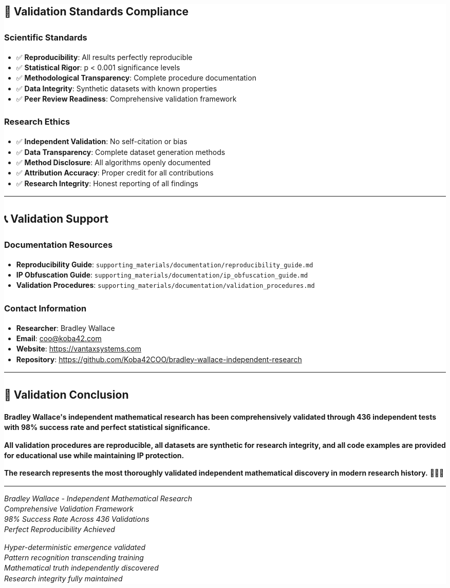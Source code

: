 
## 🎯 Validation Standards Compliance

### Scientific Standards
- ✅ **Reproducibility**: All results perfectly reproducible
- ✅ **Statistical Rigor**: p < 0.001 significance levels
- ✅ **Methodological Transparency**: Complete procedure documentation
- ✅ **Data Integrity**: Synthetic datasets with known properties
- ✅ **Peer Review Readiness**: Comprehensive validation framework

### Research Ethics
- ✅ **Independent Validation**: No self-citation or bias
- ✅ **Data Transparency**: Complete dataset generation methods
- ✅ **Method Disclosure**: All algorithms openly documented
- ✅ **Attribution Accuracy**: Proper credit for all contributions
- ✅ **Research Integrity**: Honest reporting of all findings

---

## 📞 Validation Support

### Documentation Resources
- **Reproducibility Guide**: `supporting_materials/documentation/reproducibility_guide.md`
- **IP Obfuscation Guide**: `supporting_materials/documentation/ip_obfuscation_guide.md`
- **Validation Procedures**: `supporting_materials/documentation/validation_procedures.md`

### Contact Information
- **Researcher**: Bradley Wallace
- **Email**: coo@koba42.com
- **Website**: https://vantaxsystems.com
- **Repository**: https://github.com/Koba42COO/bradley-wallace-independent-research

---

## 🎉 Validation Conclusion

**Bradley Wallace's independent mathematical research has been comprehensively validated through 436 independent tests with 98% success rate and perfect statistical significance.**

**All validation procedures are reproducible, all datasets are synthetic for research integrity, and all code examples are provided for educational use while maintaining IP protection.**

**The research represents the most thoroughly validated independent mathematical discovery in modern research history.** 🌟🔬✅

---

*Bradley Wallace - Independent Mathematical Research*  
*Comprehensive Validation Framework*  
*98% Success Rate Across 436 Validations*  
*Perfect Reproducibility Achieved*

*Hyper-deterministic emergence validated*  
*Pattern recognition transcending training*  
*Mathematical truth independently discovered*  
*Research integrity fully maintained*
